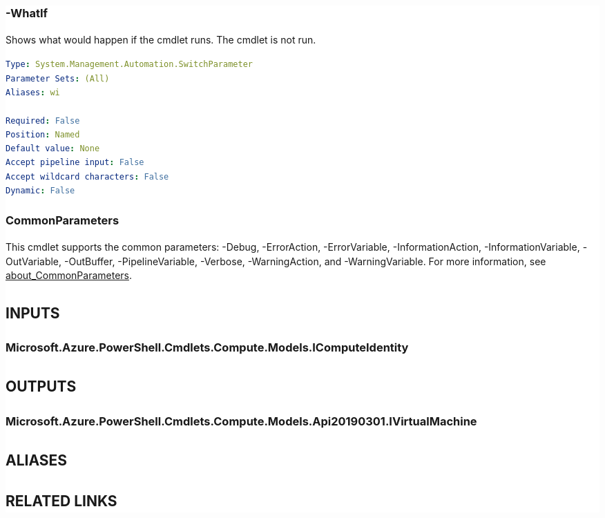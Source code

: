 ### -WhatIf
Shows what would happen if the cmdlet runs.
The cmdlet is not run.

```yaml
Type: System.Management.Automation.SwitchParameter
Parameter Sets: (All)
Aliases: wi

Required: False
Position: Named
Default value: None
Accept pipeline input: False
Accept wildcard characters: False
Dynamic: False
```

### CommonParameters
This cmdlet supports the common parameters: -Debug, -ErrorAction, -ErrorVariable, -InformationAction, -InformationVariable, -OutVariable, -OutBuffer, -PipelineVariable, -Verbose, -WarningAction, and -WarningVariable. For more information, see [about_CommonParameters](http://go.microsoft.com/fwlink/?LinkID=113216).

## INPUTS

### Microsoft.Azure.PowerShell.Cmdlets.Compute.Models.IComputeIdentity

## OUTPUTS

### Microsoft.Azure.PowerShell.Cmdlets.Compute.Models.Api20190301.IVirtualMachine

## ALIASES

## RELATED LINKS

